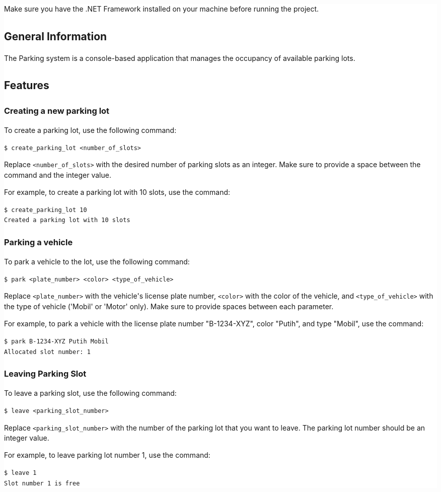 Make sure you have the .NET Framework installed on your machine before running the project.


## General Information

The Parking system is a console-based application that manages the occupancy of available parking lots.

## Features

### Creating a new parking lot 
To create a parking lot, use the following command:
```
$ create_parking_lot <number_of_slots>
```
Replace `<number_of_slots>` with the desired number of parking slots as an integer. Make sure to provide a space between the command and the integer value.

For example, to create a parking lot with 10 slots, use the command:
```
$ create_parking_lot 10
Created a parking lot with 10 slots
```

### Parking a vehicle
To park a vehicle to the lot, use the following command:
```
$ park <plate_number> <color> <type_of_vehicle>
```
Replace `<plate_number>` with the vehicle's license plate number, `<color>` with the color of the vehicle, and `<type_of_vehicle>` with the type of vehicle ('Mobil' or 'Motor' only). Make sure to provide spaces between each parameter.

For example, to park a vehicle with the license plate number "B-1234-XYZ", color "Putih", and type "Mobil", use the command:
```
$ park B-1234-XYZ Putih Mobil
Allocated slot number: 1
```

### Leaving Parking Slot
To leave a parking slot, use the following command:
```
$ leave <parking_slot_number>
```
Replace `<parking_slot_number>` with the number of the parking lot that you want to leave. The parking lot number should be an integer value.

For example, to leave parking lot number 1, use the command:
```
$ leave 1
Slot number 1 is free
```

